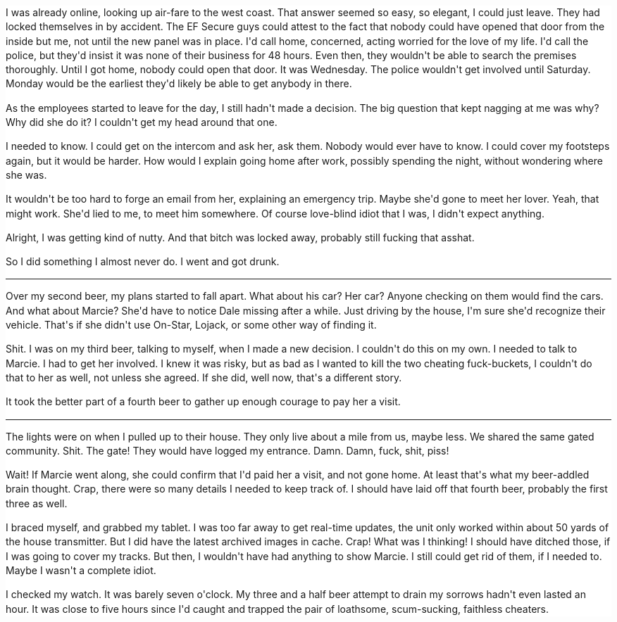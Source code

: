  I was already online, looking up air-fare to the west coast. That answer seemed so easy, so elegant, I could just leave. They had locked themselves in by accident. The EF Secure guys could attest to the fact that nobody could have opened that door from the inside but me, not until the new panel was in place. I'd call home, concerned, acting worried for the love of my life. I'd call the police, but they'd insist it was none of their business for 48 hours. Even then, they wouldn't be able to search the premises thoroughly. Until I got home, nobody could open that door. It was Wednesday. The police wouldn't get involved until Saturday. Monday would be the earliest they'd likely be able to get anybody in there. 

 As the employees started to leave for the day, I still hadn't made a decision. The big question that kept nagging at me was why? Why did she do it? I couldn't get my head around that one. 

 I needed to know. I could get on the intercom and ask her, ask them. Nobody would ever have to know. I could cover my footsteps again, but it would be harder. How would I explain going home after work, possibly spending the night, without wondering where she was. 

 It wouldn't be too hard to forge an email from her, explaining an emergency trip. Maybe she'd gone to meet her lover. Yeah, that might work. She'd lied to me, to meet him somewhere. Of course love-blind idiot that I was, I didn't expect anything. 

 Alright, I was getting kind of nutty. And that bitch was locked away, probably still fucking that asshat. 

 So I did something I almost never do. I went and got drunk. 

 * * * 

 Over my second beer, my plans started to fall apart. What about his car? Her car? Anyone checking on them would find the cars. And what about Marcie? She'd have to notice Dale missing after a while. Just driving by the house, I'm sure she'd recognize their vehicle. That's if she didn't use On-Star, Lojack, or some other way of finding it. 

 Shit. I was on my third beer, talking to myself, when I made a new decision. I couldn't do this on my own. I needed to talk to Marcie. I had to get her involved. I knew it was risky, but as bad as I wanted to kill the two cheating fuck-buckets, I couldn't do that to her as well, not unless she agreed. If she did, well now, that's a different story. 

 It took the better part of a fourth beer to gather up enough courage to pay her a visit. 

 * * * 

 The lights were on when I pulled up to their house. They only live about a mile from us, maybe less. We shared the same gated community. Shit. The gate! They would have logged my entrance. Damn. Damn, fuck, shit, piss! 

 Wait! If Marcie went along, she could confirm that I'd paid her a visit, and not gone home. At least that's what my beer-addled brain thought. Crap, there were so many details I needed to keep track of. I should have laid off that fourth beer, probably the first three as well. 

 I braced myself, and grabbed my tablet. I was too far away to get real-time updates, the unit only worked within about 50 yards of the house transmitter. But I did have the latest archived images in cache. Crap! What was I thinking! I should have ditched those, if I was going to cover my tracks. But then, I wouldn't have had anything to show Marcie. I still could get rid of them, if I needed to. Maybe I wasn't a complete idiot. 

 I checked my watch. It was barely seven o'clock. My three and a half beer attempt to drain my sorrows hadn't even lasted an hour. It was close to five hours since I'd caught and trapped the pair of loathsome, scum-sucking, faithless cheaters. 
